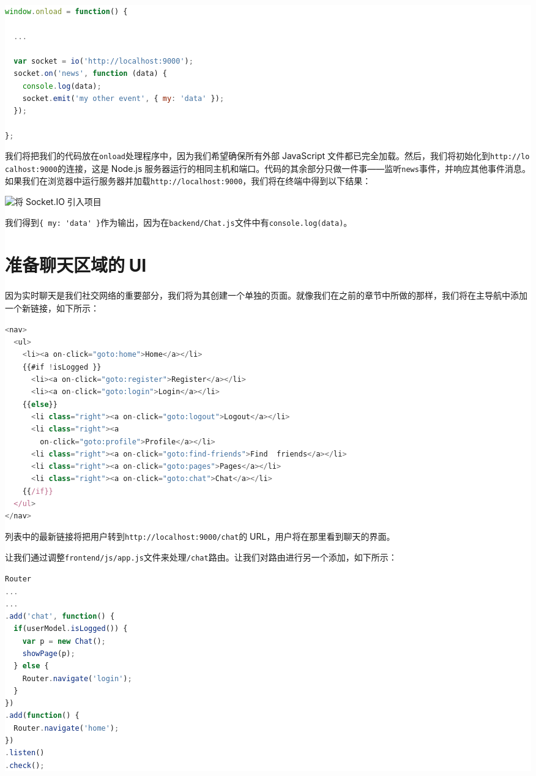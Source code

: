 ```js
window.onload = function() {

  ...

  var socket = io('http://localhost:9000');
  socket.on('news', function (data) {
    console.log(data);
    socket.emit('my other event', { my: 'data' });
  });

};
```

我们将把我们的代码放在`onload`处理程序中，因为我们希望确保所有外部 JavaScript 文件都已完全加载。然后，我们将初始化到`http://localhost:9000`的连接，这是 Node.js 服务器运行的相同主机和端口。代码的其余部分只做一件事——监听`news`事件，并响应其他事件消息。如果我们在浏览器中运行服务器并加载`http://localhost:9000`，我们将在终端中得到以下结果：

![将 Socket.IO 引入项目](https://github.com/OpenDocCN/freelearn-node-zh/raw/master/docs/node-ex/img/image00187.jpeg)

我们得到`{ my: 'data' }`作为输出，因为在`backend/Chat.js`文件中有`console.log(data)`。

# 准备聊天区域的 UI

因为实时聊天是我们社交网络的重要部分，我们将为其创建一个单独的页面。就像我们在之前的章节中所做的那样，我们将在主导航中添加一个新链接，如下所示：

```js
<nav>
  <ul>
    <li><a on-click="goto:home">Home</a></li>
    {{#if !isLogged }}
      <li><a on-click="goto:register">Register</a></li>
      <li><a on-click="goto:login">Login</a></li>
    {{else}}
      <li class="right"><a on-click="goto:logout">Logout</a></li>
      <li class="right"><a  
        on-click="goto:profile">Profile</a></li>
      <li class="right"><a on-click="goto:find-friends">Find  friends</a></li>
      <li class="right"><a on-click="goto:pages">Pages</a></li>
      <li class="right"><a on-click="goto:chat">Chat</a></li>
    {{/if}}
  </ul>
</nav>
```

列表中的最新链接将把用户转到`http://localhost:9000/chat`的 URL，用户将在那里看到聊天的界面。

让我们通过调整`frontend/js/app.js`文件来处理`/chat`路由。让我们对路由进行另一个添加，如下所示：

```js
Router
...
...
.add('chat', function() {
  if(userModel.isLogged()) {
    var p = new Chat();
    showPage(p);
  } else {
    Router.navigate('login');
  }    
})
.add(function() {
  Router.navigate('home');
})
.listen()
.check();
```